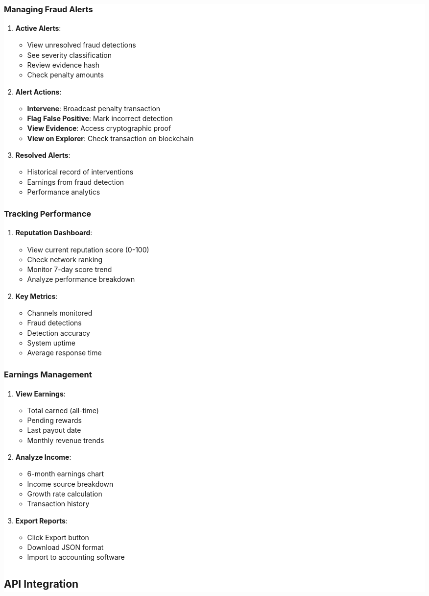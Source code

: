 ### Managing Fraud Alerts

1. **Active Alerts**:
   - View unresolved fraud detections
   - See severity classification
   - Review evidence hash
   - Check penalty amounts

2. **Alert Actions**:
   - **Intervene**: Broadcast penalty transaction
   - **Flag False Positive**: Mark incorrect detection
   - **View Evidence**: Access cryptographic proof
   - **View on Explorer**: Check transaction on blockchain

3. **Resolved Alerts**:
   - Historical record of interventions
   - Earnings from fraud detection
   - Performance analytics

### Tracking Performance

1. **Reputation Dashboard**:
   - View current reputation score (0-100)
   - Check network ranking
   - Monitor 7-day score trend
   - Analyze performance breakdown

2. **Key Metrics**:
   - Channels monitored
   - Fraud detections
   - Detection accuracy
   - System uptime
   - Average response time

### Earnings Management

1. **View Earnings**:
   - Total earned (all-time)
   - Pending rewards
   - Last payout date
   - Monthly revenue trends

2. **Analyze Income**:
   - 6-month earnings chart
   - Income source breakdown
   - Growth rate calculation
   - Transaction history

3. **Export Reports**:
   - Click Export button
   - Download JSON format
   - Import to accounting software

## API Integration
